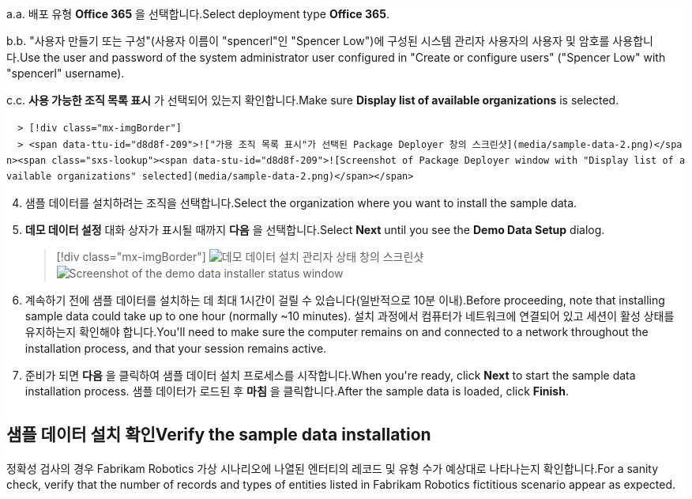   <span data-ttu-id="d8d8f-203">a.</span><span class="sxs-lookup"><span data-stu-id="d8d8f-203">a.</span></span> <span data-ttu-id="d8d8f-204">배포 유형 **Office 365** 을 선택합니다.</span><span class="sxs-lookup"><span data-stu-id="d8d8f-204">Select deployment type **Office 365**.</span></span>

   <span data-ttu-id="d8d8f-205">b.</span><span class="sxs-lookup"><span data-stu-id="d8d8f-205">b.</span></span> <span data-ttu-id="d8d8f-206">"사용자 만들기 또는 구성"(사용자 이름이 "spencerl"인 "Spencer Low")에 구성된 시스템 관리자 사용자의 사용자 및 암호를 사용합니다.</span><span class="sxs-lookup"><span data-stu-id="d8d8f-206">Use the user and password of the system administrator user configured in "Create or configure users" ("Spencer Low" with "spencerl" username).</span></span>

   <span data-ttu-id="d8d8f-207">c.</span><span class="sxs-lookup"><span data-stu-id="d8d8f-207">c.</span></span> <span data-ttu-id="d8d8f-208">**사용 가능한 조직 목록 표시** 가 선택되어 있는지 확인합니다.</span><span class="sxs-lookup"><span data-stu-id="d8d8f-208">Make sure **Display list of available organizations** is selected.</span></span>

      > [!div class="mx-imgBorder"]
      > <span data-ttu-id="d8d8f-209">!["가용 조직 목록 표시"가 선택된 Package Deployer 창의 스크린샷](media/sample-data-2.png)</span><span class="sxs-lookup"><span data-stu-id="d8d8f-209">![Screenshot of Package Deployer window with "Display list of available organizations" selected](media/sample-data-2.png)</span></span>

4. <span data-ttu-id="d8d8f-210">샘플 데이터를 설치하려는 조직을 선택합니다.</span><span class="sxs-lookup"><span data-stu-id="d8d8f-210">Select the organization where you want to install the sample data.</span></span>

5. <span data-ttu-id="d8d8f-211">**데모 데이터 설정** 대화 상자가 표시될 때까지 **다음** 을 선택합니다.</span><span class="sxs-lookup"><span data-stu-id="d8d8f-211">Select **Next** until you see the **Demo Data Setup** dialog.</span></span>

   > [!div class="mx-imgBorder"]
   > <span data-ttu-id="d8d8f-212">![데모 데이터 설치 관리자 상태 창의 스크린샷](media/sample-data-3.png)</span><span class="sxs-lookup"><span data-stu-id="d8d8f-212">![Screenshot of the demo data installer status window](media/sample-data-3.png)</span></span>

6. <span data-ttu-id="d8d8f-213">계속하기 전에 샘플 데이터를 설치하는 데 최대 1시간이 걸릴 수 있습니다(일반적으로 10분 이내).</span><span class="sxs-lookup"><span data-stu-id="d8d8f-213">Before proceeding, note that installing sample data could take up to one hour (normally ~10 minutes).</span></span> <span data-ttu-id="d8d8f-214">설치 과정에서 컴퓨터가 네트워크에 연결되어 있고 세션이 활성 상태를 유지하는지 확인해야 합니다.</span><span class="sxs-lookup"><span data-stu-id="d8d8f-214">You'll need to make sure the computer remains on and connected to a network throughout the installation process, and that your session remains active.</span></span>   

7. <span data-ttu-id="d8d8f-215">준비가 되면 **다음** 을 클릭하여 샘플 데이터 설치 프로세스를 시작합니다.</span><span class="sxs-lookup"><span data-stu-id="d8d8f-215">When you're ready, click **Next** to start the sample data installation process.</span></span> <span data-ttu-id="d8d8f-216">샘플 데이터가 로드된 후 **마침** 을 클릭합니다.</span><span class="sxs-lookup"><span data-stu-id="d8d8f-216">After the sample data is loaded, click **Finish**.</span></span>

## <a name="verify-the-sample-data-installation"></a><span data-ttu-id="d8d8f-217">샘플 데이터 설치 확인</span><span class="sxs-lookup"><span data-stu-id="d8d8f-217">Verify the sample data installation</span></span>

<span data-ttu-id="d8d8f-218">정확성 검사의 경우 Fabrikam Robotics 가상 시나리오에 나열된 엔터티의 레코드 및 유형 수가 예상대로 나타나는지 확인합니다.</span><span class="sxs-lookup"><span data-stu-id="d8d8f-218">For a sanity check, verify that the number of records and types of entities listed in Fabrikam Robotics fictitious scenario appear as expected.</span></span>
